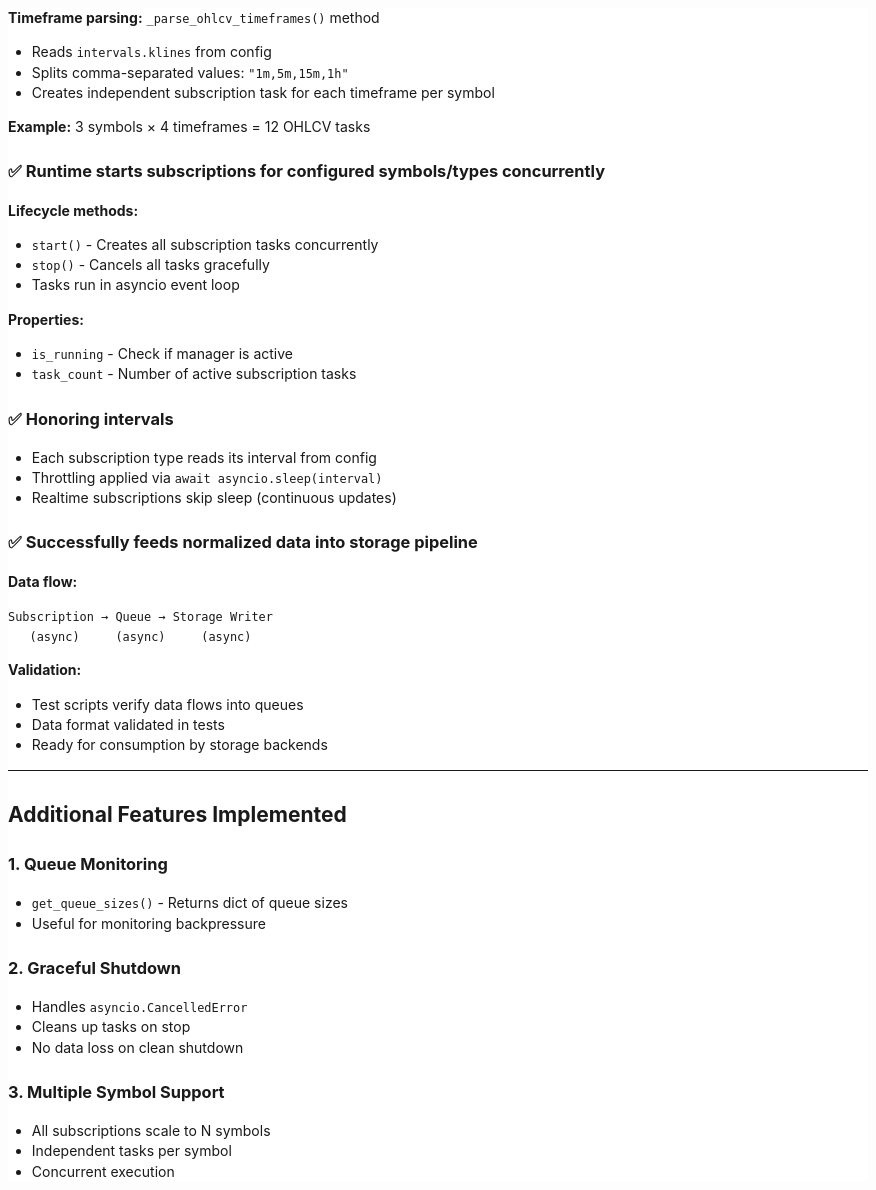 **Timeframe parsing:** `_parse_ohlcv_timeframes()` method
- Reads `intervals.klines` from config
- Splits comma-separated values: `"1m,5m,15m,1h"`
- Creates independent subscription task for each timeframe per symbol

**Example:** 3 symbols × 4 timeframes = 12 OHLCV tasks

### ✅ Runtime starts subscriptions for configured symbols/types concurrently

**Lifecycle methods:**
- `start()` - Creates all subscription tasks concurrently
- `stop()` - Cancels all tasks gracefully
- Tasks run in asyncio event loop

**Properties:**
- `is_running` - Check if manager is active
- `task_count` - Number of active subscription tasks

### ✅ Honoring intervals

- Each subscription type reads its interval from config
- Throttling applied via `await asyncio.sleep(interval)`
- Realtime subscriptions skip sleep (continuous updates)

### ✅ Successfully feeds normalized data into storage pipeline

**Data flow:**
```
Subscription → Queue → Storage Writer
   (async)     (async)     (async)
```

**Validation:**
- Test scripts verify data flows into queues
- Data format validated in tests
- Ready for consumption by storage backends

---

## Additional Features Implemented

### 1. Queue Monitoring
- `get_queue_sizes()` - Returns dict of queue sizes
- Useful for monitoring backpressure

### 2. Graceful Shutdown
- Handles `asyncio.CancelledError`
- Cleans up tasks on stop
- No data loss on clean shutdown

### 3. Multiple Symbol Support
- All subscriptions scale to N symbols
- Independent tasks per symbol
- Concurrent execution

